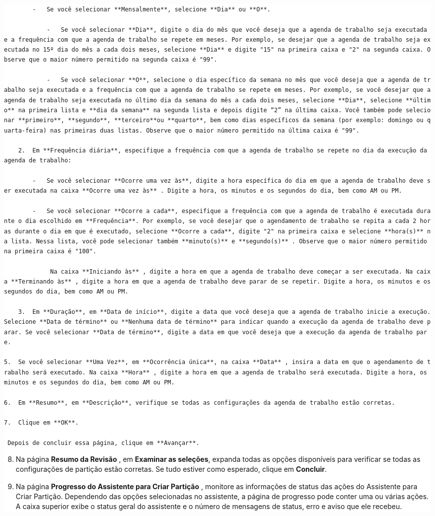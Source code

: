             -   Se você selecionar **Mensalmente**, selecione **Dia** ou **O**.  
  
                -   Se você selecionar **Dia**, digite o dia do mês que você deseja que a agenda de trabalho seja executada e a frequência com que a agenda de trabalho se repete em meses. Por exemplo, se desejar que a agenda de trabalho seja executada no 15º dia do mês a cada dois meses, selecione **Dia** e digite "15" na primeira caixa e "2" na segunda caixa. Observe que o maior número permitido na segunda caixa é "99".  
  
                -   Se você selecionar **O**, selecione o dia específico da semana no mês que você deseja que a agenda de trabalho seja executada e a frequência com que a agenda de trabalho se repete em meses. Por exemplo, se você desejar que a agenda de trabalho seja executada no último dia da semana do mês a cada dois meses, selecione **Dia**, selecione **último** na primeira lista e **dia da semana** na segunda lista e depois digite “2” na última caixa. Você também pode selecionar **primeiro**, **segundo**, **terceiro**ou **quarto**, bem como dias específicos da semana (por exemplo: domingo ou quarta-feira) nas primeiras duas listas. Observe que o maior número permitido na última caixa é "99".  
  
        2.  Em **Frequência diária**, especifique a frequência com que a agenda de trabalho se repete no dia da execução da agenda de trabalho:  
  
            -   Se você selecionar **Ocorre uma vez às**, digite a hora específica do dia em que a agenda de trabalho deve ser executada na caixa **Ocorre uma vez às** . Digite a hora, os minutos e os segundos do dia, bem como AM ou PM.  
  
            -   Se você selecionar **Ocorre a cada**, especifique a frequência com que a agenda de trabalho é executada durante o dia escolhido em **Frequência**. Por exemplo, se você desejar que o agendamento de trabalho se repita a cada 2 horas durante o dia em que é executado, selecione **Ocorre a cada**, digite "2" na primeira caixa e selecione **hora(s)** na lista. Nessa lista, você pode selecionar também **minuto(s)** e **segundo(s)** . Observe que o maior número permitido na primeira caixa é "100".  
  
                 Na caixa **Iniciando às** , digite a hora em que a agenda de trabalho deve começar a ser executada. Na caixa **Terminando às** , digite a hora em que a agenda de trabalho deve parar de se repetir. Digite a hora, os minutos e os segundos do dia, bem como AM ou PM.  
  
        3.  Em **Duração**, em **Data de início**, digite a data que você deseja que a agenda de trabalho inicie a execução. Selecione **Data de término** ou **Nenhuma data de término** para indicar quando a execução da agenda de trabalho deve parar. Se você selecionar **Data de término**, digite a data em que você deseja que a execução da agenda de trabalho pare.  
  
    5.  Se você selecionar **Uma Vez**, em **Ocorrência única**, na caixa **Data** , insira a data em que o agendamento de trabalho será executado. Na caixa **Hora** , digite a hora em que a agenda de trabalho será executada. Digite a hora, os minutos e os segundos do dia, bem como AM ou PM.  
  
    6.  Em **Resumo**, em **Descrição**, verifique se todas as configurações da agenda de trabalho estão corretas.  
  
    7.  Clique em **OK**.  
  
     Depois de concluir essa página, clique em **Avançar**.  
  
8.  Na página **Resumo da Revisão** , em **Examinar as seleções**, expanda todas as opções disponíveis para verificar se todas as configurações de partição estão corretas. Se tudo estiver como esperado, clique em **Concluir**.  
  
9. Na página **Progresso do Assistente para Criar Partição** , monitore as informações de status das ações do Assistente para Criar Partição. Dependendo das opções selecionadas no assistente, a página de progresso pode conter uma ou várias ações. A caixa superior exibe o status geral do assistente e o número de mensagens de status, erro e aviso que ele recebeu.  
  